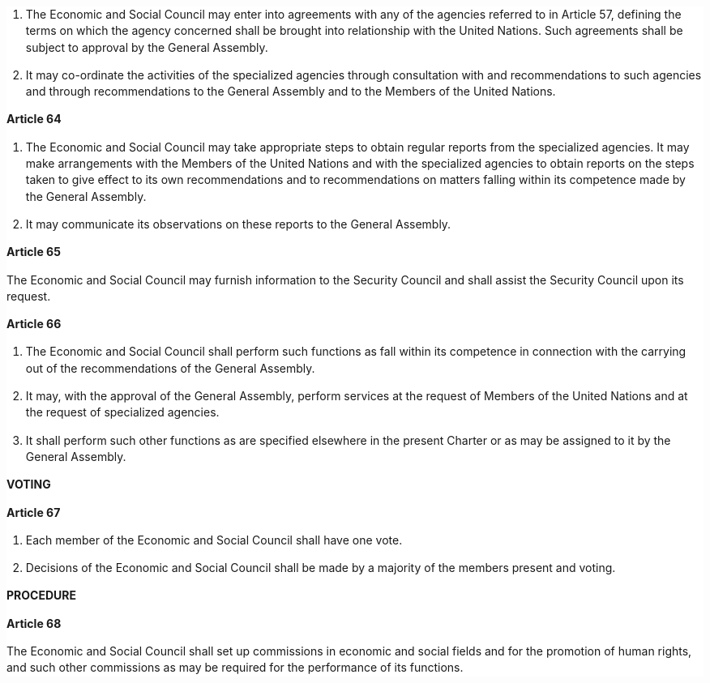1.  The Economic and Social Council may enter into agreements with any
    of the agencies referred to in Article 57, defining the terms on
    which the agency concerned shall be brought into relationship with
    the United Nations. Such agreements shall be subject to approval by
    the General Assembly.

2.  It may co-ordinate the activities of the specialized agencies
    through consultation with and recommendations to such agencies and
    through recommendations to the General Assembly and to the Members
    of the United Nations.

**Article 64**

1.  The Economic and Social Council may take appropriate steps to obtain
    regular reports from the specialized agencies. It may make
    arrangements with the Members of the United Nations and with the
    specialized agencies to obtain reports on the steps taken to give
    effect to its own recommendations and to recommendations on matters
    falling within its competence made by the General Assembly.

2.  It may communicate its observations on these reports to the General
    Assembly.

**Article 65**

The Economic and Social Council may furnish information to the Security
Council and shall assist the Security Council upon its request.

**Article 66**

1.  The Economic and Social Council shall perform such functions as fall
    within its competence in connection with the carrying out of the
    recommendations of the General Assembly.

2.  It may, with the approval of the General Assembly, perform services
    at the request of Members of the United Nations and at the request
    of specialized agencies.

3.  It shall perform such other functions as are specified elsewhere in
    the present Charter or as may be assigned to it by the General
    Assembly.

**VOTING**

**Article 67**

1.  Each member of the Economic and Social Council shall have one vote.

2.  Decisions of the Economic and Social Council shall be made by a
    majority of the members present and voting.

**PROCEDURE**

**Article 68**

The Economic and Social Council shall set up commissions in economic and
social fields and for the promotion of human rights, and such other
commissions as may be required for the performance of its functions.
